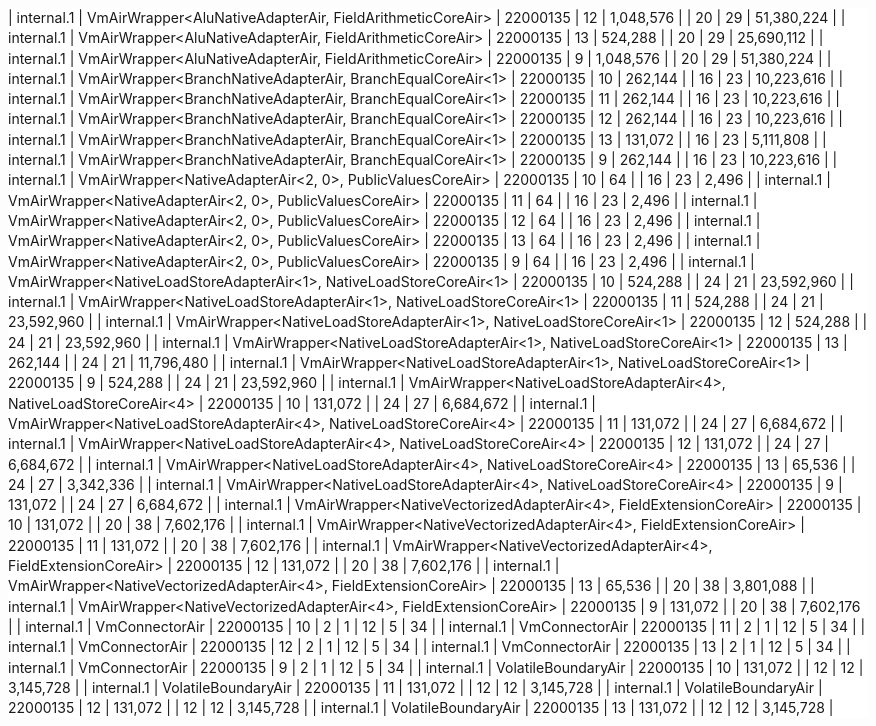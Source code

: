 | internal.1 | VmAirWrapper<AluNativeAdapterAir, FieldArithmeticCoreAir> | 22000135 | 12 | 1,048,576 |  | 20 | 29 | 51,380,224 | 
| internal.1 | VmAirWrapper<AluNativeAdapterAir, FieldArithmeticCoreAir> | 22000135 | 13 | 524,288 |  | 20 | 29 | 25,690,112 | 
| internal.1 | VmAirWrapper<AluNativeAdapterAir, FieldArithmeticCoreAir> | 22000135 | 9 | 1,048,576 |  | 20 | 29 | 51,380,224 | 
| internal.1 | VmAirWrapper<BranchNativeAdapterAir, BranchEqualCoreAir<1> | 22000135 | 10 | 262,144 |  | 16 | 23 | 10,223,616 | 
| internal.1 | VmAirWrapper<BranchNativeAdapterAir, BranchEqualCoreAir<1> | 22000135 | 11 | 262,144 |  | 16 | 23 | 10,223,616 | 
| internal.1 | VmAirWrapper<BranchNativeAdapterAir, BranchEqualCoreAir<1> | 22000135 | 12 | 262,144 |  | 16 | 23 | 10,223,616 | 
| internal.1 | VmAirWrapper<BranchNativeAdapterAir, BranchEqualCoreAir<1> | 22000135 | 13 | 131,072 |  | 16 | 23 | 5,111,808 | 
| internal.1 | VmAirWrapper<BranchNativeAdapterAir, BranchEqualCoreAir<1> | 22000135 | 9 | 262,144 |  | 16 | 23 | 10,223,616 | 
| internal.1 | VmAirWrapper<NativeAdapterAir<2, 0>, PublicValuesCoreAir> | 22000135 | 10 | 64 |  | 16 | 23 | 2,496 | 
| internal.1 | VmAirWrapper<NativeAdapterAir<2, 0>, PublicValuesCoreAir> | 22000135 | 11 | 64 |  | 16 | 23 | 2,496 | 
| internal.1 | VmAirWrapper<NativeAdapterAir<2, 0>, PublicValuesCoreAir> | 22000135 | 12 | 64 |  | 16 | 23 | 2,496 | 
| internal.1 | VmAirWrapper<NativeAdapterAir<2, 0>, PublicValuesCoreAir> | 22000135 | 13 | 64 |  | 16 | 23 | 2,496 | 
| internal.1 | VmAirWrapper<NativeAdapterAir<2, 0>, PublicValuesCoreAir> | 22000135 | 9 | 64 |  | 16 | 23 | 2,496 | 
| internal.1 | VmAirWrapper<NativeLoadStoreAdapterAir<1>, NativeLoadStoreCoreAir<1> | 22000135 | 10 | 524,288 |  | 24 | 21 | 23,592,960 | 
| internal.1 | VmAirWrapper<NativeLoadStoreAdapterAir<1>, NativeLoadStoreCoreAir<1> | 22000135 | 11 | 524,288 |  | 24 | 21 | 23,592,960 | 
| internal.1 | VmAirWrapper<NativeLoadStoreAdapterAir<1>, NativeLoadStoreCoreAir<1> | 22000135 | 12 | 524,288 |  | 24 | 21 | 23,592,960 | 
| internal.1 | VmAirWrapper<NativeLoadStoreAdapterAir<1>, NativeLoadStoreCoreAir<1> | 22000135 | 13 | 262,144 |  | 24 | 21 | 11,796,480 | 
| internal.1 | VmAirWrapper<NativeLoadStoreAdapterAir<1>, NativeLoadStoreCoreAir<1> | 22000135 | 9 | 524,288 |  | 24 | 21 | 23,592,960 | 
| internal.1 | VmAirWrapper<NativeLoadStoreAdapterAir<4>, NativeLoadStoreCoreAir<4> | 22000135 | 10 | 131,072 |  | 24 | 27 | 6,684,672 | 
| internal.1 | VmAirWrapper<NativeLoadStoreAdapterAir<4>, NativeLoadStoreCoreAir<4> | 22000135 | 11 | 131,072 |  | 24 | 27 | 6,684,672 | 
| internal.1 | VmAirWrapper<NativeLoadStoreAdapterAir<4>, NativeLoadStoreCoreAir<4> | 22000135 | 12 | 131,072 |  | 24 | 27 | 6,684,672 | 
| internal.1 | VmAirWrapper<NativeLoadStoreAdapterAir<4>, NativeLoadStoreCoreAir<4> | 22000135 | 13 | 65,536 |  | 24 | 27 | 3,342,336 | 
| internal.1 | VmAirWrapper<NativeLoadStoreAdapterAir<4>, NativeLoadStoreCoreAir<4> | 22000135 | 9 | 131,072 |  | 24 | 27 | 6,684,672 | 
| internal.1 | VmAirWrapper<NativeVectorizedAdapterAir<4>, FieldExtensionCoreAir> | 22000135 | 10 | 131,072 |  | 20 | 38 | 7,602,176 | 
| internal.1 | VmAirWrapper<NativeVectorizedAdapterAir<4>, FieldExtensionCoreAir> | 22000135 | 11 | 131,072 |  | 20 | 38 | 7,602,176 | 
| internal.1 | VmAirWrapper<NativeVectorizedAdapterAir<4>, FieldExtensionCoreAir> | 22000135 | 12 | 131,072 |  | 20 | 38 | 7,602,176 | 
| internal.1 | VmAirWrapper<NativeVectorizedAdapterAir<4>, FieldExtensionCoreAir> | 22000135 | 13 | 65,536 |  | 20 | 38 | 3,801,088 | 
| internal.1 | VmAirWrapper<NativeVectorizedAdapterAir<4>, FieldExtensionCoreAir> | 22000135 | 9 | 131,072 |  | 20 | 38 | 7,602,176 | 
| internal.1 | VmConnectorAir | 22000135 | 10 | 2 | 1 | 12 | 5 | 34 | 
| internal.1 | VmConnectorAir | 22000135 | 11 | 2 | 1 | 12 | 5 | 34 | 
| internal.1 | VmConnectorAir | 22000135 | 12 | 2 | 1 | 12 | 5 | 34 | 
| internal.1 | VmConnectorAir | 22000135 | 13 | 2 | 1 | 12 | 5 | 34 | 
| internal.1 | VmConnectorAir | 22000135 | 9 | 2 | 1 | 12 | 5 | 34 | 
| internal.1 | VolatileBoundaryAir | 22000135 | 10 | 131,072 |  | 12 | 12 | 3,145,728 | 
| internal.1 | VolatileBoundaryAir | 22000135 | 11 | 131,072 |  | 12 | 12 | 3,145,728 | 
| internal.1 | VolatileBoundaryAir | 22000135 | 12 | 131,072 |  | 12 | 12 | 3,145,728 | 
| internal.1 | VolatileBoundaryAir | 22000135 | 13 | 131,072 |  | 12 | 12 | 3,145,728 | 